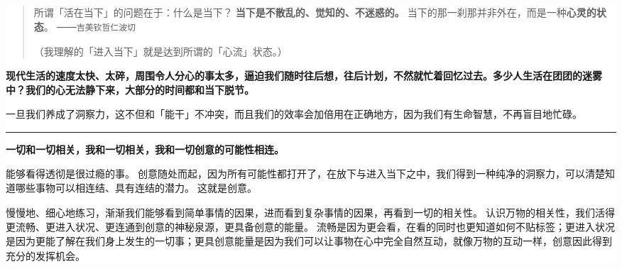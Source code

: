 > 所谓「活在当下」的问题在于：什么是当下？
> **当下是不散乱的、觉知的、不迷惑的。**
> 当下的那一刹那并非外在，而是一种**心灵的状态**。
> ——`吉美钦哲仁波切`
> 
> （我理解的「进入当下」就是达到所谓的「心流」状态。）

**现代生活的速度太快、太碎，周围令人分心的事太多，逼迫我们随时往后想，往后计划，不然就忙着回忆过去。多少人生活在团团的迷雾中？我们的心无法静下来，大部分的时间都和当下脱节。**

一旦我们养成了洞察力，这不但和「能干」不冲突，而且我们的效率会加倍用在正确地方，因为我们有生命智慧，不再盲目地忙碌。

-------

**一切和一切相关，我和一切相关，我和一切创意的可能性相连。**

能够看得透彻是很过瘾的事。
创意随处而起，因为所有可能性都打开了，在放下与进入当下之中，我们得到一种纯净的洞察力，可以清楚知道哪些事物可以相连结、具有连结的潜力。
这就是创意。

慢慢地、细心地练习，渐渐我们能够看到简单事情的因果，进而看到复杂事情的因果，再看到一切的相关性。
认识万物的相关性，我们活得更流畅、更进入状况、更连通到创意的神秘泉源，更具备创意的能量。
流畅是因为更会看，在看的同时也更知道如何不贴标签；更进入状况是因为更能了解在我们身上发生的一切事；更具创意能量是因为我们可以让事物在心中完全自然互动，就像万物的互动一样，创意因此得到充分的发挥机会。

